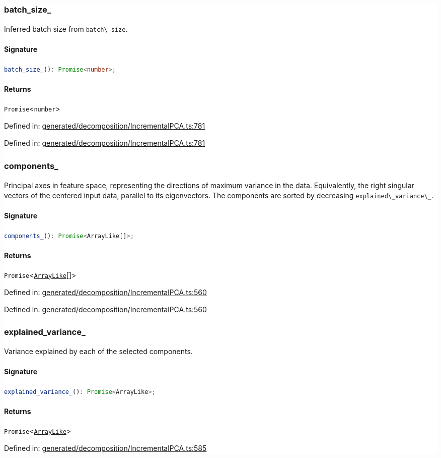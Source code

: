 ### batch\_size\_

Inferred batch size from `batch\_size`.

#### Signature

```ts
batch_size_(): Promise<number>;
```

#### Returns

`Promise`\<`number`\>

Defined in:  [generated/decomposition/IncrementalPCA.ts:781](https://github.com/transitive-bullshit/scikit-learn-ts/blob/f3d7d2d/packages/sklearn/src/generated/decomposition/IncrementalPCA.ts#L781)

Defined in:  [generated/decomposition/IncrementalPCA.ts:781](https://github.com/transitive-bullshit/scikit-learn-ts/blob/f3d7d2d/packages/sklearn/src/generated/decomposition/IncrementalPCA.ts#L781)

### components\_

Principal axes in feature space, representing the directions of maximum variance in the data. Equivalently, the right singular vectors of the centered input data, parallel to its eigenvectors. The components are sorted by decreasing `explained\_variance\_`.

#### Signature

```ts
components_(): Promise<ArrayLike[]>;
```

#### Returns

`Promise`\<[`ArrayLike`](../types/ArrayLike.md)[]\>

Defined in:  [generated/decomposition/IncrementalPCA.ts:560](https://github.com/transitive-bullshit/scikit-learn-ts/blob/f3d7d2d/packages/sklearn/src/generated/decomposition/IncrementalPCA.ts#L560)

Defined in:  [generated/decomposition/IncrementalPCA.ts:560](https://github.com/transitive-bullshit/scikit-learn-ts/blob/f3d7d2d/packages/sklearn/src/generated/decomposition/IncrementalPCA.ts#L560)

### explained\_variance\_

Variance explained by each of the selected components.

#### Signature

```ts
explained_variance_(): Promise<ArrayLike>;
```

#### Returns

`Promise`\<[`ArrayLike`](../types/ArrayLike.md)\>

Defined in:  [generated/decomposition/IncrementalPCA.ts:585](https://github.com/transitive-bullshit/scikit-learn-ts/blob/f3d7d2d/packages/sklearn/src/generated/decomposition/IncrementalPCA.ts#L585)
